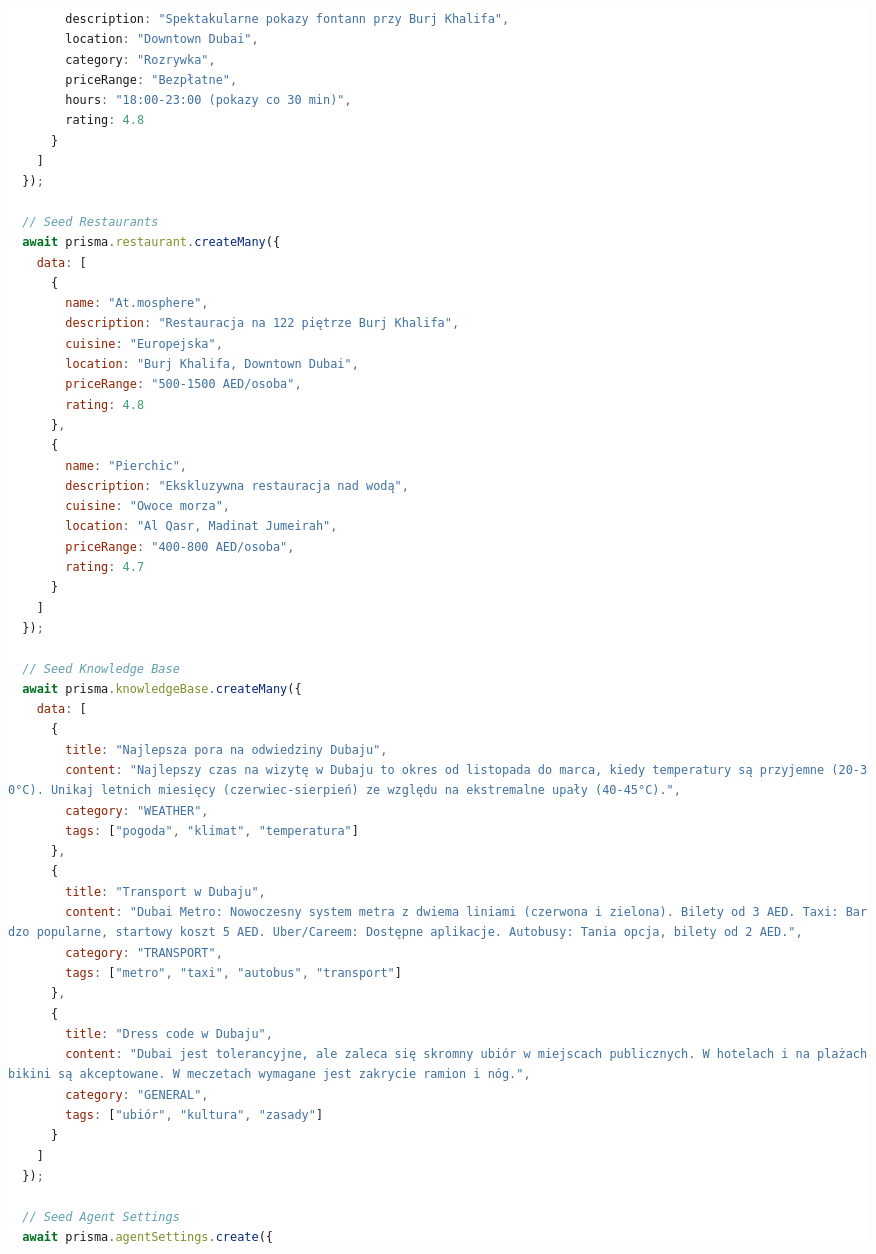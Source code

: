 ```javascript
        description: "Spektakularne pokazy fontann przy Burj Khalifa",
        location: "Downtown Dubai",
        category: "Rozrywka",
        priceRange: "Bezpłatne",
        hours: "18:00-23:00 (pokazy co 30 min)",
        rating: 4.8
      }
    ]
  });

  // Seed Restaurants
  await prisma.restaurant.createMany({
    data: [
      {
        name: "At.mosphere",
        description: "Restauracja na 122 piętrze Burj Khalifa",
        cuisine: "Europejska",
        location: "Burj Khalifa, Downtown Dubai",
        priceRange: "500-1500 AED/osoba",
        rating: 4.8
      },
      {
        name: "Pierchic",
        description: "Ekskluzywna restauracja nad wodą",
        cuisine: "Owoce morza",
        location: "Al Qasr, Madinat Jumeirah",
        priceRange: "400-800 AED/osoba",
        rating: 4.7
      }
    ]
  });

  // Seed Knowledge Base
  await prisma.knowledgeBase.createMany({
    data: [
      {
        title: "Najlepsza pora na odwiedziny Dubaju",
        content: "Najlepszy czas na wizytę w Dubaju to okres od listopada do marca, kiedy temperatury są przyjemne (20-30°C). Unikaj letnich miesięcy (czerwiec-sierpień) ze względu na ekstremalne upały (40-45°C).",
        category: "WEATHER",
        tags: ["pogoda", "klimat", "temperatura"]
      },
      {
        title: "Transport w Dubaju",
        content: "Dubai Metro: Nowoczesny system metra z dwiema liniami (czerwona i zielona). Bilety od 3 AED. Taxi: Bardzo popularne, startowy koszt 5 AED. Uber/Careem: Dostępne aplikacje. Autobusy: Tania opcja, bilety od 2 AED.",
        category: "TRANSPORT",
        tags: ["metro", "taxi", "autobus", "transport"]
      },
      {
        title: "Dress code w Dubaju",
        content: "Dubai jest tolerancyjne, ale zaleca się skromny ubiór w miejscach publicznych. W hotelach i na plażach bikini są akceptowane. W meczetach wymagane jest zakrycie ramion i nóg.",
        category: "GENERAL",
        tags: ["ubiór", "kultura", "zasady"]
      }
    ]
  });

  // Seed Agent Settings
  await prisma.agentSettings.create({
```